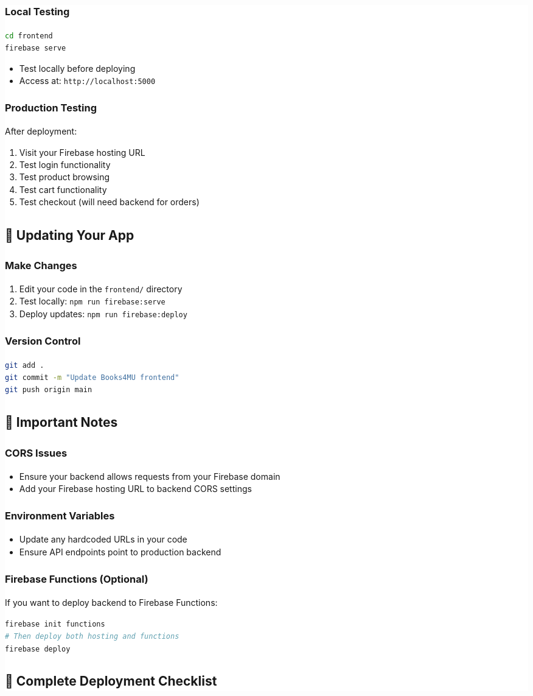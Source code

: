 ### Local Testing
```bash
cd frontend
firebase serve
```
- Test locally before deploying
- Access at: `http://localhost:5000`

### Production Testing
After deployment:
1. Visit your Firebase hosting URL
2. Test login functionality
3. Test product browsing
4. Test cart functionality
5. Test checkout (will need backend for orders)

## 🔄 Updating Your App

### Make Changes
1. Edit your code in the `frontend/` directory
2. Test locally: `npm run firebase:serve`
3. Deploy updates: `npm run firebase:deploy`

### Version Control
```bash
git add .
git commit -m "Update Books4MU frontend"
git push origin main
```

## 🚨 Important Notes

### CORS Issues
- Ensure your backend allows requests from your Firebase domain
- Add your Firebase hosting URL to backend CORS settings

### Environment Variables
- Update any hardcoded URLs in your code
- Ensure API endpoints point to production backend

### Firebase Functions (Optional)
If you want to deploy backend to Firebase Functions:
```bash
firebase init functions
# Then deploy both hosting and functions
firebase deploy
```

## 🎯 Complete Deployment Checklist
